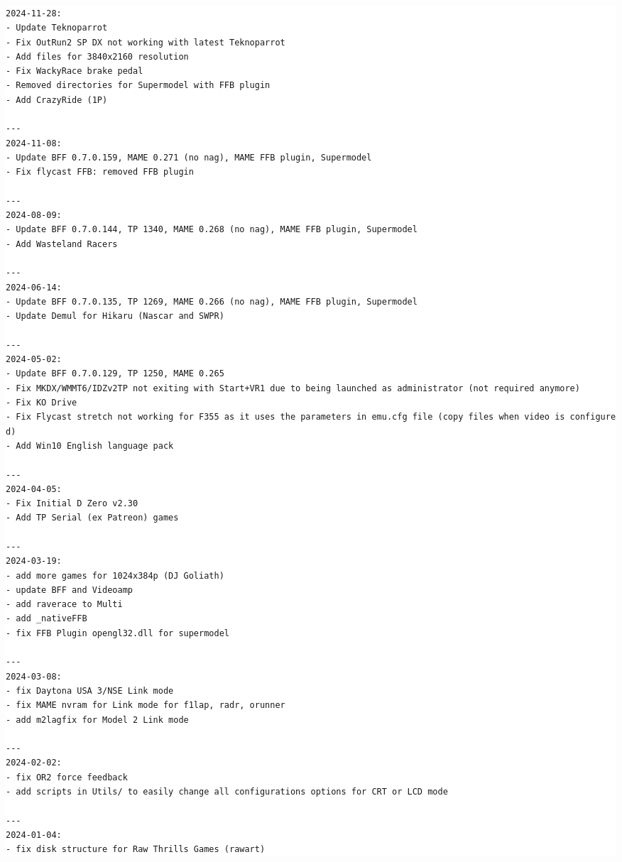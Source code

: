 ```
2024-11-28:
- Update Teknoparrot
- Fix OutRun2 SP DX not working with latest Teknoparrot
- Add files for 3840x2160 resolution
- Fix WackyRace brake pedal
- Removed directories for Supermodel with FFB plugin
- Add CrazyRide (1P)

---
2024-11-08:
- Update BFF 0.7.0.159, MAME 0.271 (no nag), MAME FFB plugin, Supermodel
- Fix flycast FFB: removed FFB plugin

---
2024-08-09:
- Update BFF 0.7.0.144, TP 1340, MAME 0.268 (no nag), MAME FFB plugin, Supermodel
- Add Wasteland Racers

---
2024-06-14:
- Update BFF 0.7.0.135, TP 1269, MAME 0.266 (no nag), MAME FFB plugin, Supermodel
- Update Demul for Hikaru (Nascar and SWPR)

---
2024-05-02:
- Update BFF 0.7.0.129, TP 1250, MAME 0.265
- Fix MKDX/WMMT6/IDZv2TP not exiting with Start+VR1 due to being launched as administrator (not required anymore)
- Fix KO Drive
- Fix Flycast stretch not working for F355 as it uses the parameters in emu.cfg file (copy files when video is configured)
- Add Win10 English language pack

---
2024-04-05:
- Fix Initial D Zero v2.30
- Add TP Serial (ex Patreon) games

---
2024-03-19:
- add more games for 1024x384p (DJ Goliath)
- update BFF and Videoamp
- add raverace to Multi
- add _nativeFFB
- fix FFB Plugin opengl32.dll for supermodel

---
2024-03-08:
- fix Daytona USA 3/NSE Link mode
- fix MAME nvram for Link mode for f1lap, radr, orunner
- add m2lagfix for Model 2 Link mode

---
2024-02-02:
- fix OR2 force feedback
- add scripts in Utils/ to easily change all configurations options for CRT or LCD mode

---
2024-01-04:
- fix disk structure for Raw Thrills Games (rawart)
